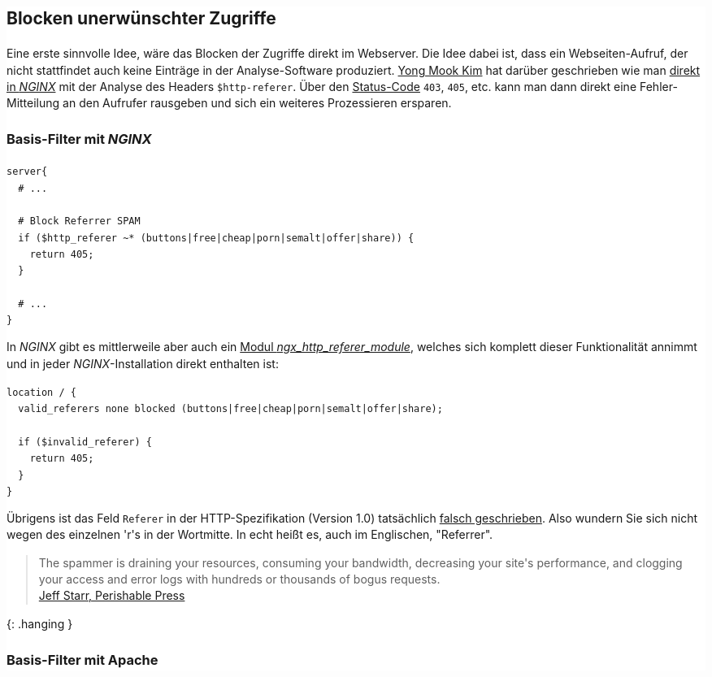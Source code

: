 ## Blocken unerwünschter Zugriffe

Eine erste sinnvolle Idee, wäre das Blocken der Zugriffe direkt im Webserver. Die Idee dabei ist, dass ein Webseiten-Aufruf, der nicht stattfindet auch keine Einträge in der Analyse-Software produziert. [Yong Mook Kim](http://www.mkyong.com/) hat darüber geschrieben wie man [direkt in *NGINX*](http://www.mkyong.com/nginx/nginx-block-referrer-spam/) mit der Analyse des Headers `$http-referer`. Über den [Status-Code](https://en.wikipedia.org/wiki/List_of_HTTP_status_codes) `403`, `405`, etc. kann man dann direkt eine Fehler-Mitteilung an den Aufrufer rausgeben und sich ein weiteres Prozessieren ersparen.


### Basis-Filter mit *NGINX*

```nginx
server{
  # ...

  # Block Referrer SPAM
  if ($http_referer ~* (buttons|free|cheap|porn|semalt|offer|share)) {
    return 405;
  }

  # ...
}
```

In *NGINX* gibt es mittlerweile aber auch ein [Modul *ngx_http_referer_module*](http://wiki.nginx.org/Referrer_Spam_Blocking), welches sich komplett dieser Funktionalität annimmt und in jeder *NGINX*-Installation direkt enthalten ist:

```nginx
location / {
  valid_referers none blocked (buttons|free|cheap|porn|semalt|offer|share);

  if ($invalid_referer) {
    return 405;
  }
}
```

Übrigens ist das Feld `Referer` in der HTTP-Spezifikation (Version 1.0) tatsächlich [falsch geschrieben](https://en.wiktionary.org/wiki/referer). Also wundern Sie sich nicht wegen des einzelnen 'r's in der Wortmitte. In echt heißt es, auch im Englischen, "Referrer".

<blockquote lang="en">
  The spammer is draining your resources, consuming your bandwidth, decreasing your site's performance, and clogging your access and error logs with hundreds or thousands of bogus requests.
  <footer><a href="https://perishablepress.com/4g-ultimate-referrer-blacklist/">Jeff Starr, Perishable Press</a></footer>
</blockquote>
{: .hanging }



### Basis-Filter mit Apache

